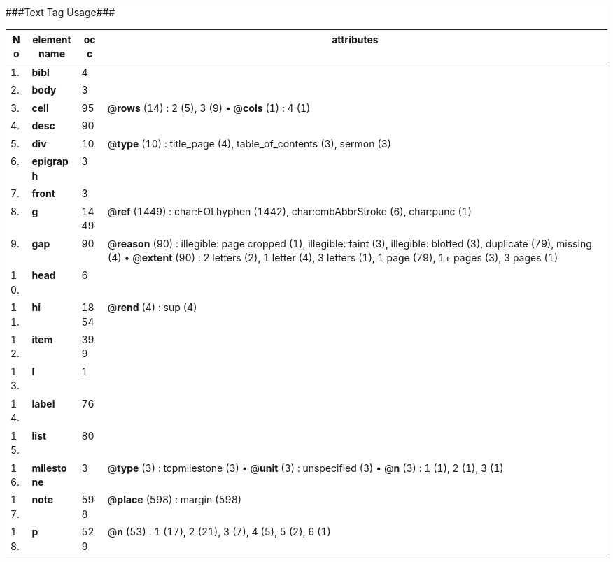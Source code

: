 
###Text Tag Usage###

|No|element name|occ|attributes|
|---|---|---|---|
|1.|__bibl__|4||
|2.|__body__|3||
|3.|__cell__|95| @__rows__ (14) : 2 (5), 3 (9)  •  @__cols__ (1) : 4 (1)|
|4.|__desc__|90||
|5.|__div__|10| @__type__ (10) : title_page (4), table_of_contents (3), sermon (3)|
|6.|__epigraph__|3||
|7.|__front__|3||
|8.|__g__|1449| @__ref__ (1449) : char:EOLhyphen (1442), char:cmbAbbrStroke (6), char:punc (1)|
|9.|__gap__|90| @__reason__ (90) : illegible: page cropped (1), illegible: faint (3), illegible: blotted (3), duplicate (79), missing (4)  •  @__extent__ (90) : 2 letters (2), 1 letter (4), 3 letters (1), 1 page (79), 1+ pages (3), 3 pages (1)|
|10.|__head__|6||
|11.|__hi__|1854| @__rend__ (4) : sup (4)|
|12.|__item__|399||
|13.|__l__|1||
|14.|__label__|76||
|15.|__list__|80||
|16.|__milestone__|3| @__type__ (3) : tcpmilestone (3)  •  @__unit__ (3) : unspecified (3)  •  @__n__ (3) : 1 (1), 2 (1), 3 (1)|
|17.|__note__|598| @__place__ (598) : margin (598)|
|18.|__p__|529| @__n__ (53) : 1 (17), 2 (21), 3 (7), 4 (5), 5 (2), 6 (1)|